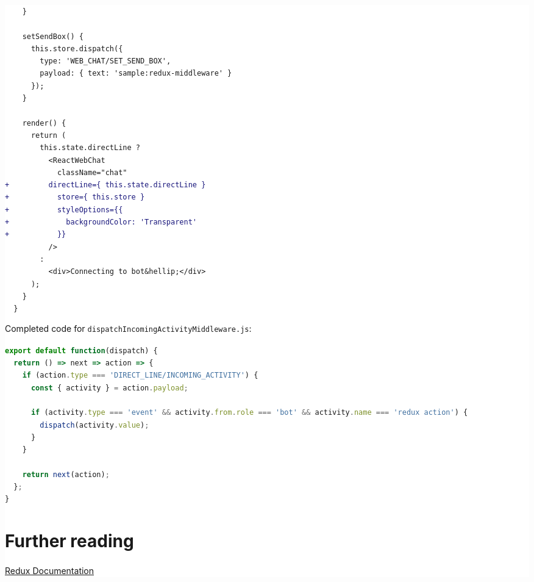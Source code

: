 ```diff
    }

    setSendBox() {
      this.store.dispatch({
        type: 'WEB_CHAT/SET_SEND_BOX',
        payload: { text: 'sample:redux-middleware' }
      });
    }

    render() {
      return (
        this.state.directLine ?
          <ReactWebChat
            className="chat"
+         directLine={ this.state.directLine }
+           store={ this.store }
+           styleOptions={{
+             backgroundColor: 'Transparent'
+           }}
          />
        :
          <div>Connecting to bot&hellip;</div>
      );
    }
  }

```

Completed code for `dispatchIncomingActivityMiddleware.js`:


```js
export default function(dispatch) {
  return () => next => action => {
    if (action.type === 'DIRECT_LINE/INCOMING_ACTIVITY') {
      const { activity } = action.payload;

      if (activity.type === 'event' && activity.from.role === 'bot' && activity.name === 'redux action') {
        dispatch(activity.value);
      }
    }

    return next(action);
  };
}
```


# Further reading

[Redux Documentation](https://redux.js.org/)
